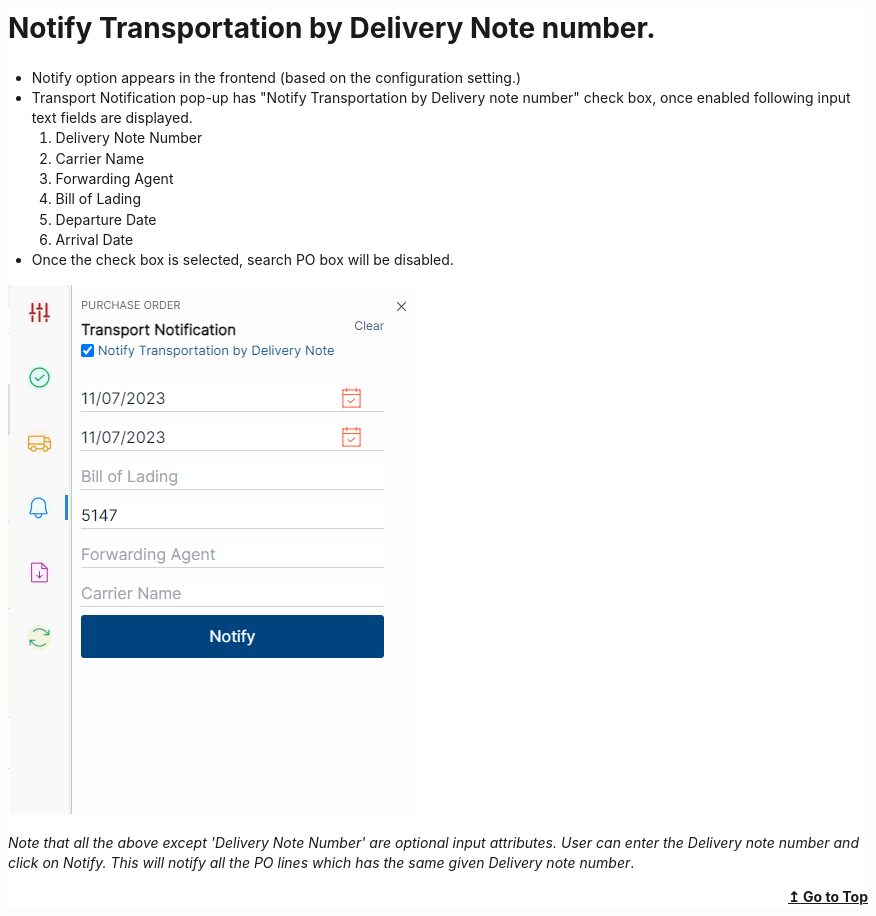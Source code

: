 # **Notify Transportation by Delivery Note number.**


- Notify option appears in the frontend (based on the configuration setting.) 
- Transport Notification pop-up has "Notify Transportation by Delivery note number" check box, once enabled following input text fields are displayed.
  1. Delivery Note Number 
  2. Carrier Name 
  3. Forwarding Agent 
  4. Bill of Lading 
  5. Departure Date 
  6. Arrival Date 
- Once the check box is selected, search PO box will be disabled.

<kbd>
<img alt="metrics display" src="../../images/pwa/advise_notify/notify_by_del_num.png"> 
</kbd>

_Note that all the above except 'Delivery Note Number' are optional input attributes._
_User can enter the Delivery note number and click on Notify. This will notify all the PO lines which has the same given Delivery note number_. 

<div align="right">
<b>
 <a href="#table-of-contents">↥ Go to Top</a>
</b>
</div>

